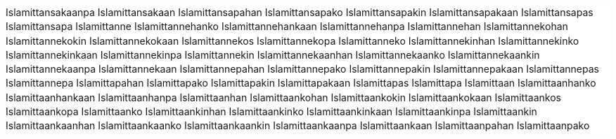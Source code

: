 Islamittansakaanpa
Islamittansakaan
Islamittansapahan
Islamittansapako
Islamittansapakin
Islamittansapakaan
Islamittansapas
Islamittansapa
Islamittanne
Islamittannehanko
Islamittannehankaan
Islamittannehanpa
Islamittannehan
Islamittannekohan
Islamittannekokin
Islamittannekokaan
Islamittannekos
Islamittannekopa
Islamittanneko
Islamittannekinhan
Islamittannekinko
Islamittannekinkaan
Islamittannekinpa
Islamittannekin
Islamittannekaanhan
Islamittannekaanko
Islamittannekaankin
Islamittannekaanpa
Islamittannekaan
Islamittannepahan
Islamittannepako
Islamittannepakin
Islamittannepakaan
Islamittannepas
Islamittannepa
Islamittapahan
Islamittapako
Islamittapakin
Islamittapakaan
Islamittapas
Islamittapa
Islamittaan
Islamittaanhanko
Islamittaanhankaan
Islamittaanhanpa
Islamittaanhan
Islamittaankohan
Islamittaankokin
Islamittaankokaan
Islamittaankos
Islamittaankopa
Islamittaanko
Islamittaankinhan
Islamittaankinko
Islamittaankinkaan
Islamittaankinpa
Islamittaankin
Islamittaankaanhan
Islamittaankaanko
Islamittaankaankin
Islamittaankaanpa
Islamittaankaan
Islamittaanpahan
Islamittaanpako